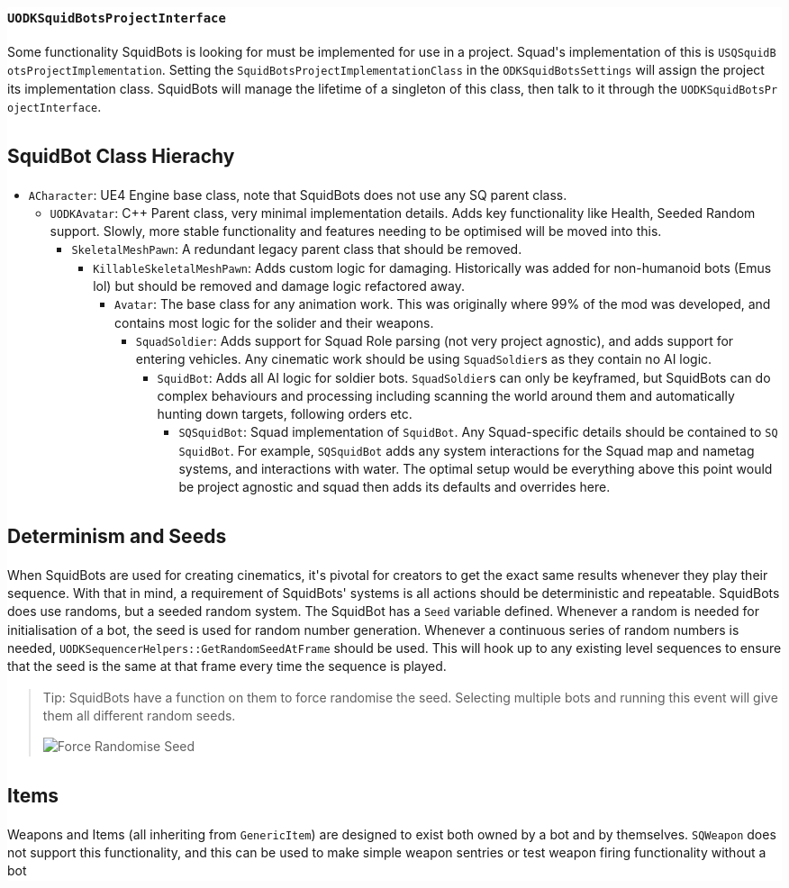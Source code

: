 ### `UODKSquidBotsProjectInterface`

Some functionality SquidBots is looking for must be implemented for use in a project. Squad's implementation of this is `USQSquidBotsProjectImplementation`. Setting the `SquidBotsProjectImplementationClass` in the `ODKSquidBotsSettings` will assign the project its implementation class. SquidBots will manage the lifetime of a singleton of this class, then talk to it through the `UODKSquidBotsProjectInterface`.

## SquidBot Class Hierachy
* `ACharacter`: UE4 Engine base class, note that SquidBots does not use any SQ parent class.
    * `UODKAvatar`: C++ Parent class, very minimal implementation details. Adds key functionality like Health, Seeded Random support. Slowly, more stable functionality and features needing to be optimised will be moved into this.
        * `SkeletalMeshPawn`: A redundant legacy parent class that should be removed.
            * `KillableSkeletalMeshPawn`: Adds custom logic for damaging. Historically was added for non-humanoid bots (Emus lol) but should be removed and damage logic refactored away.
                * `Avatar`: The base class for any animation work. This was originally where 99% of the mod was developed, and contains most logic for the solider and their weapons.
                    * `SquadSoldier`: Adds support for Squad Role parsing (not very project agnostic), and adds support for entering vehicles. Any cinematic work should be using `SquadSoldier`s as they contain no AI logic.
                        * `SquidBot`: Adds all AI logic for soldier bots. `SquadSoldier`s can only be keyframed, but SquidBots can do complex behaviours and processing including scanning the world around them and automatically hunting down targets, following orders etc.
                            * `SQSquidBot`: Squad implementation of `SquidBot`. Any Squad-specific details should be contained to `SQSquidBot`. For example, `SQSquidBot` adds any system interactions for the Squad map and nametag systems, and interactions with water. The optimal setup would be everything above this point would be project agnostic and squad then adds its defaults and overrides here.

## Determinism and Seeds
When SquidBots are used for creating cinematics, it's pivotal for creators to get the exact same results whenever they play their sequence. With that in mind, a requirement of SquidBots' systems is all actions should be deterministic and repeatable. SquidBots does use randoms, but a seeded random system. The SquidBot has a `Seed` variable defined. Whenever a random is needed for initialisation of a bot, the seed is used for random number generation. Whenever a continuous series of random numbers is needed, `UODKSequencerHelpers::GetRandomSeedAtFrame` should be used. This will hook up to any existing level sequences to ensure that the seed is the same at that frame every time the sequence is played.

> Tip: SquidBots have a function on them to force randomise the seed. Selecting multiple bots and running this event will give them all different random seeds.
>
> ![Force Randomise Seed](https://github.com/user-attachments/assets/07a76a68-45ed-4071-ad85-e42045f58eb6)

## Items
Weapons and Items (all inheriting from `GenericItem`) are designed to exist both owned by a bot and by themselves. `SQWeapon` does not support this functionality, and this can be used to make simple weapon sentries or test weapon firing functionality without a bot

